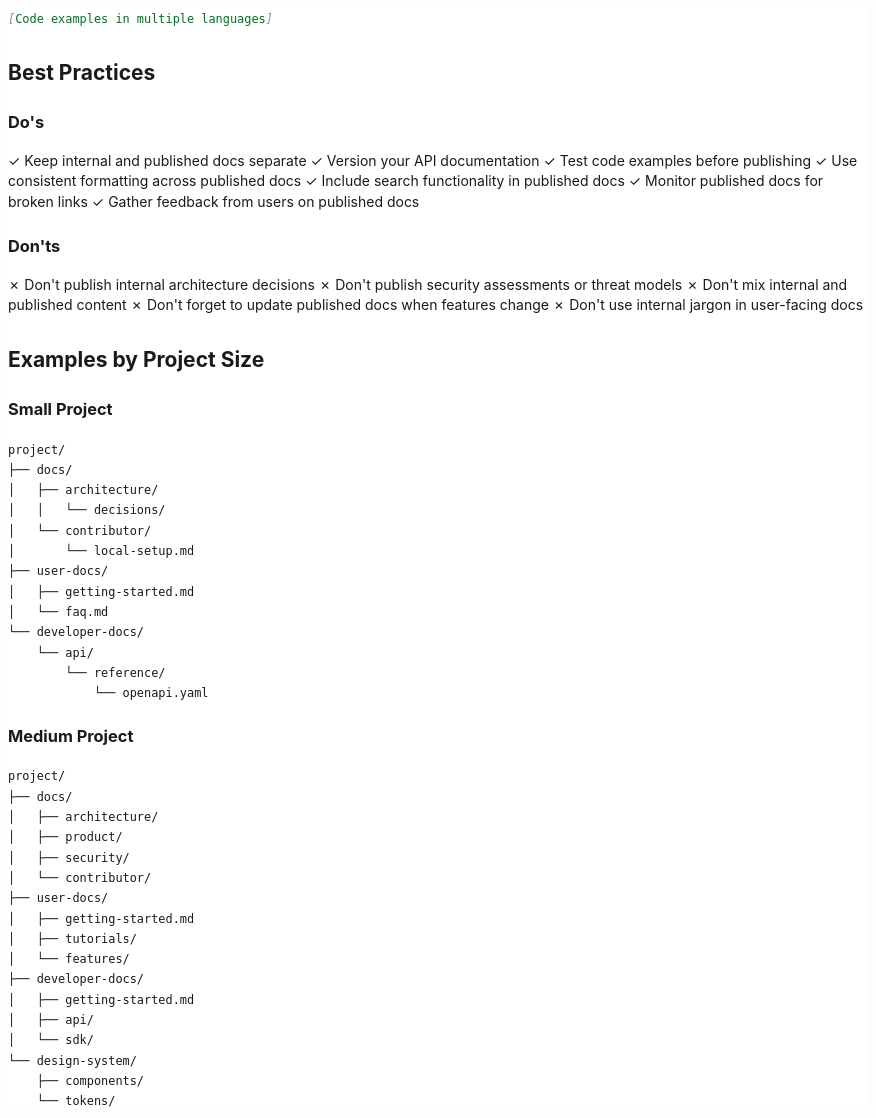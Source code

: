 ```markdown
[Code examples in multiple languages]
```

## Best Practices

### Do's
✓ Keep internal and published docs separate
✓ Version your API documentation
✓ Test code examples before publishing
✓ Use consistent formatting across published docs
✓ Include search functionality in published docs
✓ Monitor published docs for broken links
✓ Gather feedback from users on published docs

### Don'ts
✗ Don't publish internal architecture decisions
✗ Don't publish security assessments or threat models
✗ Don't mix internal and published content
✗ Don't forget to update published docs when features change
✗ Don't use internal jargon in user-facing docs

## Examples by Project Size

### Small Project
```
project/
├── docs/
│   ├── architecture/
│   │   └── decisions/
│   └── contributor/
│       └── local-setup.md
├── user-docs/
│   ├── getting-started.md
│   └── faq.md
└── developer-docs/
    └── api/
        └── reference/
            └── openapi.yaml
```

### Medium Project
```
project/
├── docs/
│   ├── architecture/
│   ├── product/
│   ├── security/
│   └── contributor/
├── user-docs/
│   ├── getting-started.md
│   ├── tutorials/
│   └── features/
├── developer-docs/
│   ├── getting-started.md
│   ├── api/
│   └── sdk/
└── design-system/
    ├── components/
    └── tokens/
```
